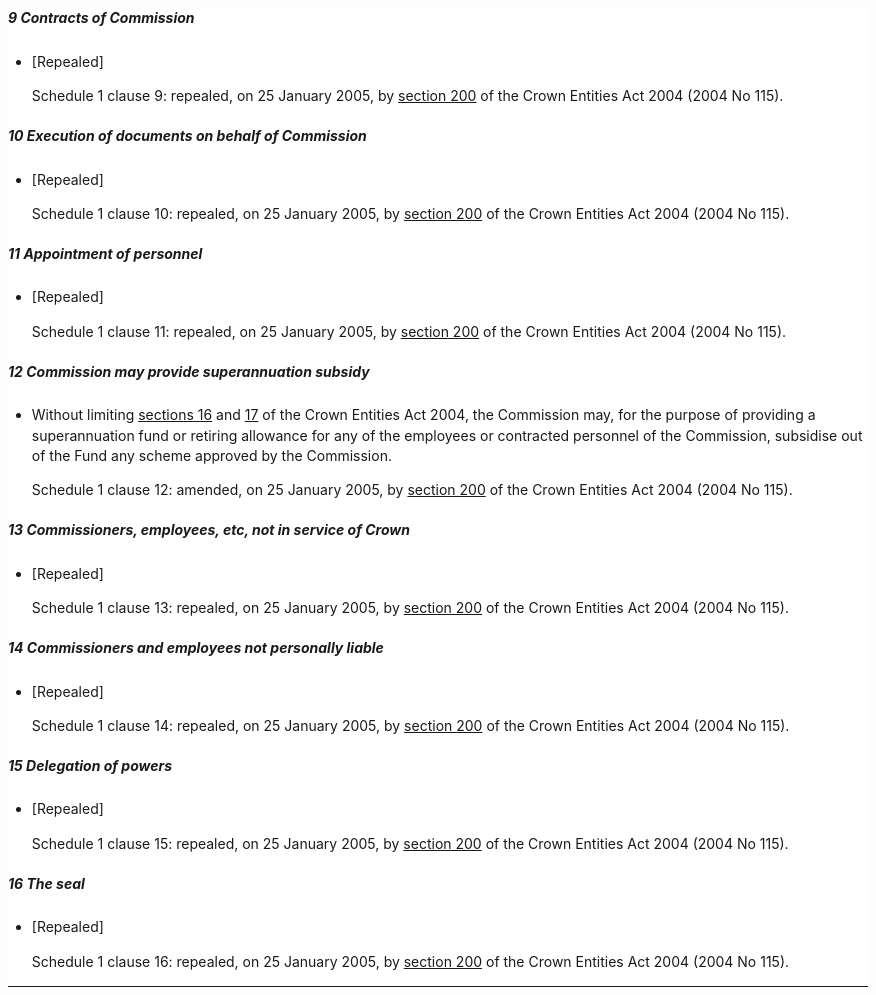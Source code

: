 ##### 9 Contracts of Commission
    
*   \[Repealed\]
    
    Schedule 1 clause 9: repealed, on 25 January 2005, by [section 200][57] of the Crown Entities Act 2004 (2004 No 115).

##### 10 Execution of documents on behalf of Commission
    
*   \[Repealed\]
    
    Schedule 1 clause 10: repealed, on 25 January 2005, by [section 200][57] of the Crown Entities Act 2004 (2004 No 115).

##### 11 Appointment of personnel
    
*   \[Repealed\]
    
    Schedule 1 clause 11: repealed, on 25 January 2005, by [section 200][57] of the Crown Entities Act 2004 (2004 No 115).

##### 12 Commission may provide superannuation subsidy
    
*   Without limiting [sections 16][77] and [17][78] of the Crown Entities Act 2004, the Commission may, for the purpose of providing a superannuation fund or retiring allowance for any of the employees or contracted personnel of the Commission, subsidise out of the Fund any scheme approved by the Commission.
    
    Schedule 1 clause 12: amended, on 25 January 2005, by [section 200][57] of the Crown Entities Act 2004 (2004 No 115).

##### 13 Commissioners, employees, etc, not in service of Crown
    
*   \[Repealed\]
    
    Schedule 1 clause 13: repealed, on 25 January 2005, by [section 200][57] of the Crown Entities Act 2004 (2004 No 115).

##### 14 Commissioners and employees not personally liable
    
*   \[Repealed\]
    
    Schedule 1 clause 14: repealed, on 25 January 2005, by [section 200][57] of the Crown Entities Act 2004 (2004 No 115).

##### 15 Delegation of powers
    
*   \[Repealed\]
    
    Schedule 1 clause 15: repealed, on 25 January 2005, by [section 200][57] of the Crown Entities Act 2004 (2004 No 115).

##### 16 The seal
    
*   \[Repealed\]
    
    Schedule 1 clause 16: repealed, on 25 January 2005, by [section 200][57] of the Crown Entities Act 2004 (2004 No 115).

---

[0]: http://www.legislation.govt.nz/act/public/1993/0084/latest/link.aspx?id=DLM195466
[1]: http://www.legislation.govt.nz/act/public/1993/0084/latest/whole.html#DLM305970
[2]: http://www.legislation.govt.nz/act/public/1993/0084/latest/whole.html#DLM305972
[3]: http://www.legislation.govt.nz/act/public/1993/0084/latest/whole.html#DLM305973
[4]: http://www.legislation.govt.nz/act/public/1993/0084/latest/whole.html#DLM306721
[5]: http://www.legislation.govt.nz/act/public/1993/0084/latest/whole.html#DLM306722
[6]: http://www.legislation.govt.nz/act/public/1993/0084/latest/whole.html#DLM306723
[7]: http://www.legislation.govt.nz/act/public/1993/0084/latest/whole.html#DLM306725
[8]: http://www.legislation.govt.nz/act/public/1993/0084/latest/whole.html#DLM306727
[9]: http://www.legislation.govt.nz/act/public/1993/0084/latest/whole.html#DLM306729
[10]: http://www.legislation.govt.nz/act/public/1993/0084/latest/whole.html#DLM306732
[11]: http://www.legislation.govt.nz/act/public/1993/0084/latest/whole.html#DLM306734
[12]: http://www.legislation.govt.nz/act/public/1993/0084/latest/whole.html#DLM306735
[13]: http://www.legislation.govt.nz/act/public/1993/0084/latest/whole.html#DLM306737
[14]: http://www.legislation.govt.nz/act/public/1993/0084/latest/whole.html#DLM306738
[15]: http://www.legislation.govt.nz/act/public/1993/0084/latest/whole.html#DLM306741
[16]: http://www.legislation.govt.nz/act/public/1993/0084/latest/whole.html#DLM306745
[17]: http://www.legislation.govt.nz/act/public/1993/0084/latest/whole.html#DLM306753
[18]: http://www.legislation.govt.nz/act/public/1993/0084/latest/whole.html#DLM306755
[19]: http://www.legislation.govt.nz/act/public/1993/0084/latest/whole.html#DLM306756
[20]: http://www.legislation.govt.nz/act/public/1993/0084/latest/whole.html#DLM306757
[21]: http://www.legislation.govt.nz/act/public/1993/0084/latest/whole.html#DLM306758
[22]: http://www.legislation.govt.nz/act/public/1993/0084/latest/whole.html#DLM306759
[23]: http://www.legislation.govt.nz/act/public/1993/0084/latest/whole.html#DLM306760
[24]: http://www.legislation.govt.nz/act/public/1993/0084/latest/whole.html#DLM306761
[25]: http://www.legislation.govt.nz/act/public/1993/0084/latest/whole.html#DLM306762
[26]: http://www.legislation.govt.nz/act/public/1993/0084/latest/whole.html#DLM306763
[27]: http://www.legislation.govt.nz/act/public/1993/0084/latest/whole.html#DLM306764
[28]: http://www.legislation.govt.nz/act/public/1993/0084/latest/whole.html#DLM306765
[29]: http://www.legislation.govt.nz/act/public/1993/0084/latest/whole.html#DLM306766
[30]: http://www.legislation.govt.nz/act/public/1993/0084/latest/whole.html#DLM306767
[31]: http://www.legislation.govt.nz/act/public/1993/0084/latest/whole.html#DLM306768
[32]: http://www.legislation.govt.nz/act/public/1993/0084/latest/whole.html#DLM306769
[33]: http://www.legislation.govt.nz/act/public/1993/0084/latest/whole.html#DLM306770
[34]: http://www.legislation.govt.nz/act/public/1993/0084/latest/whole.html#DLM306771
[35]: http://www.legislation.govt.nz/act/public/1993/0084/latest/whole.html#DLM306772
[36]: http://www.legislation.govt.nz/act/public/1993/0084/latest/whole.html#DLM306773
[37]: http://www.legislation.govt.nz/act/public/1993/0084/latest/whole.html#DLM306774
[38]: http://www.legislation.govt.nz/act/public/1993/0084/latest/whole.html#DLM306775
[39]: http://www.legislation.govt.nz/act/public/1993/0084/latest/whole.html#DLM306776
[40]: http://www.legislation.govt.nz/act/public/1993/0084/latest/whole.html#DLM306777
[41]: http://www.legislation.govt.nz/act/public/1993/0084/latest/whole.html#DLM306778
[42]: http://www.legislation.govt.nz/act/public/1993/0084/latest/whole.html#DLM306779
[43]: http://www.legislation.govt.nz/act/public/1993/0084/latest/whole.html#DLM306780
[44]: http://www.legislation.govt.nz/act/public/1993/0084/latest/whole.html#DLM306782
[45]: http://www.legislation.govt.nz/act/public/1993/0084/latest/whole.html#DLM306783
[46]: http://www.legislation.govt.nz/act/public/1993/0084/latest/whole.html#DLM306784
[47]: http://www.legislation.govt.nz/act/public/1993/0084/latest/whole.html#DLM306786
[48]: http://www.legislation.govt.nz/act/public/1993/0084/latest/whole.html#DLM306788
[49]: http://www.legislation.govt.nz/act/public/1993/0084/latest/whole.html#DLM306789
[50]: http://www.legislation.govt.nz/act/public/1993/0084/latest/whole.html#DLM306790
[51]: http://www.legislation.govt.nz/act/public/1993/0084/latest/whole.html#DLM306791
[52]: http://www.legislation.govt.nz/act/public/1993/0084/latest/whole.html#DLM306794
[53]: http://www.legislation.govt.nz/act/public/1993/0084/latest/whole.html#DLM307128
[54]: http://www.legislation.govt.nz/act/public/1993/0084/latest/whole.html#DLM307146
[55]: http://www.legislation.govt.nz/act/public/1993/0084/latest/whole.html#DLM307161
[56]: http://www.legislation.govt.nz/act/public/1993/0084/latest/link.aspx?id=DLM81034
[57]: http://www.legislation.govt.nz/act/public/1993/0084/latest/link.aspx?id=DLM331111
[58]: http://www.legislation.govt.nz/act/public/1993/0084/latest/link.aspx?id=DLM329641
[59]: http://www.legislation.govt.nz/act/public/1993/0084/latest/link.aspx?id=DLM329630
[60]: http://www.legislation.govt.nz/act/public/1993/0084/latest/link.aspx?id=DLM330360
[61]: http://www.legislation.govt.nz/act/public/1993/0084/latest/link.aspx?id=DLM1512300
[62]: http://www.legislation.govt.nz/act/public/1993/0084/latest/link.aspx?id=DLM1523176
[63]: http://www.legislation.govt.nz/act/public/1993/0084/latest/link.aspx?id=DLM162942
[64]: http://www.legislation.govt.nz/act/public/1993/0084/latest/link.aspx?id=DLM88548
[65]: http://www.legislation.govt.nz/act/public/1993/0084/latest/link.aspx?id=DLM88957
[66]: http://www.legislation.govt.nz/act/public/1993/0084/latest/link.aspx?id=DLM330351
[67]: http://www.legislation.govt.nz/act/public/1993/0084/latest/link.aspx?id=DLM162017
[68]: http://www.legislation.govt.nz/act/public/1993/0084/latest/link.aspx?id=DLM424981
[69]: http://www.legislation.govt.nz/act/public/1993/0084/latest/link.aspx?id=DLM328867
[70]: http://www.legislation.govt.nz/act/public/1993/0084/latest/link.aspx?id=DLM330345
[71]: http://www.legislation.govt.nz/act/public/1993/0084/latest/whole.html#DLM307102
[72]: http://www.legislation.govt.nz/act/public/1993/0084/latest/whole.html#DLM307152
[73]: http://www.legislation.govt.nz/act/public/1993/0084/latest/whole.html#DLM307151
[74]: http://www.legislation.govt.nz/act/public/1993/0084/latest/link.aspx?id=DLM427920
[75]: http://www.legislation.govt.nz/act/public/1993/0084/latest/link.aspx?id=DLM3360714
[76]: http://www.legislation.govt.nz/act/public/1993/0084/latest/link.aspx?id=DLM446000
[77]: http://www.legislation.govt.nz/act/public/1993/0084/latest/link.aspx?id=DLM329930
[78]: http://www.legislation.govt.nz/act/public/1993/0084/latest/link.aspx?id=DLM329931
[79]: http://www.legislation.govt.nz/act/public/1993/0084/latest/link.aspx?id=DLM306821
[80]: http://www.legislation.govt.nz/act/public/1993/0084/latest/link.aspx?id=DLM309090
[81]: http://www.legislation.govt.nz/act/public/1993/0084/latest/link.aspx?id=DLM264983
[82]: http://www.legislation.govt.nz/act/public/1993/0084/latest/link.aspx?id=DLM163182
[83]: http://www.legislation.govt.nz/act/public/1993/0084/latest/link.aspx?id=DLM400067
[84]: http://www.legislation.govt.nz/act/public/1993/0084/latest/link.aspx?id=DLM424975
[85]: http://www.pco.parliament.govt.nz/reprints/
[86]: http://www.legislation.govt.nz/act/public/1993/0084/latest/link.aspx?id=DLM195439
[87]: http://www.pco.parliament.govt.nz/editorial-conventions/
[88]: http://www.legislation.govt.nz/act/public/1993/0084/latest/link.aspx?id=DLM195468
[89]: http://www.legislation.govt.nz/act/public/1993/0084/latest/link.aspx?id=DLM195470